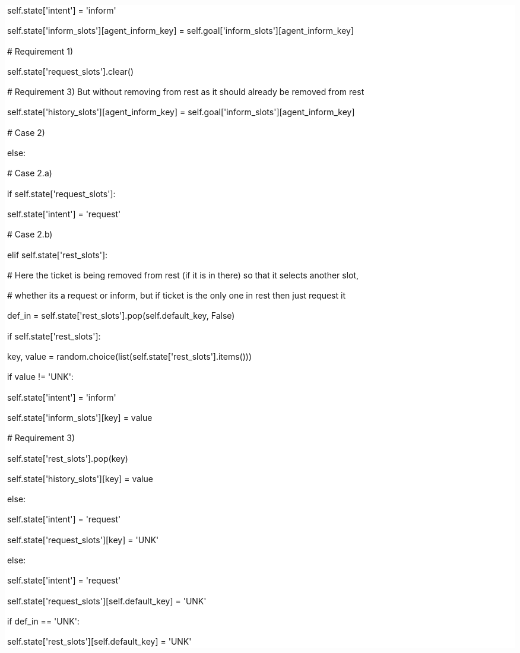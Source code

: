 ​       self.state['intent'] = 'inform'

​       self.state['inform_slots'][agent_inform_key] = self.goal['inform_slots'][agent_inform_key]

​       \# Requirement 1)

​       self.state['request_slots'].clear()

​       \# Requirement 3) But without removing from rest as it should already be removed from rest

​       self.state['history_slots'][agent_inform_key] = self.goal['inform_slots'][agent_inform_key]

​     \# Case 2)

​     else:

​       \# Case 2.a)

​       if self.state['request_slots']:

​         self.state['intent'] = 'request'

​       \# Case 2.b)

​       elif self.state['rest_slots']:

​        \# Here the ticket is being removed from rest (if it is in there) so that it selects another slot, 

​        \# whether its a request or inform, but if ticket is the only one in rest then just request it

​        def_in = self.state['rest_slots'].pop(self.default_key, False)

​        if self.state['rest_slots']:

​         key, value = random.choice(list(self.state['rest_slots'].items()))

​         if value != 'UNK':

​           self.state['intent'] = 'inform'

​           self.state['inform_slots'][key] = value

​           \# Requirement 3)

​           self.state['rest_slots'].pop(key)

​           self.state['history_slots'][key] = value

​         else:

​           self.state['intent'] = 'request'

​           self.state['request_slots'][key] = 'UNK'

​        else:

​          self.state['intent'] = 'request'

​         self.state['request_slots'][self.default_key] = 'UNK'

​        if def_in == 'UNK':

​         self.state['rest_slots'][self.default_key] = 'UNK'
